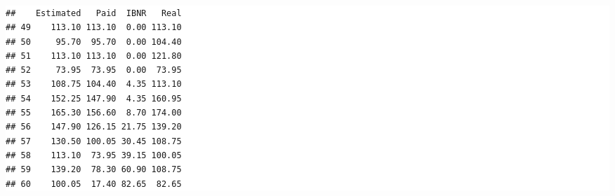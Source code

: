    ##    Estimated   Paid  IBNR   Real
    ## 49    113.10 113.10  0.00 113.10
    ## 50     95.70  95.70  0.00 104.40
    ## 51    113.10 113.10  0.00 121.80
    ## 52     73.95  73.95  0.00  73.95
    ## 53    108.75 104.40  4.35 113.10
    ## 54    152.25 147.90  4.35 160.95
    ## 55    165.30 156.60  8.70 174.00
    ## 56    147.90 126.15 21.75 139.20
    ## 57    130.50 100.05 30.45 108.75
    ## 58    113.10  73.95 39.15 100.05
    ## 59    139.20  78.30 60.90 108.75
    ## 60    100.05  17.40 82.65  82.65
